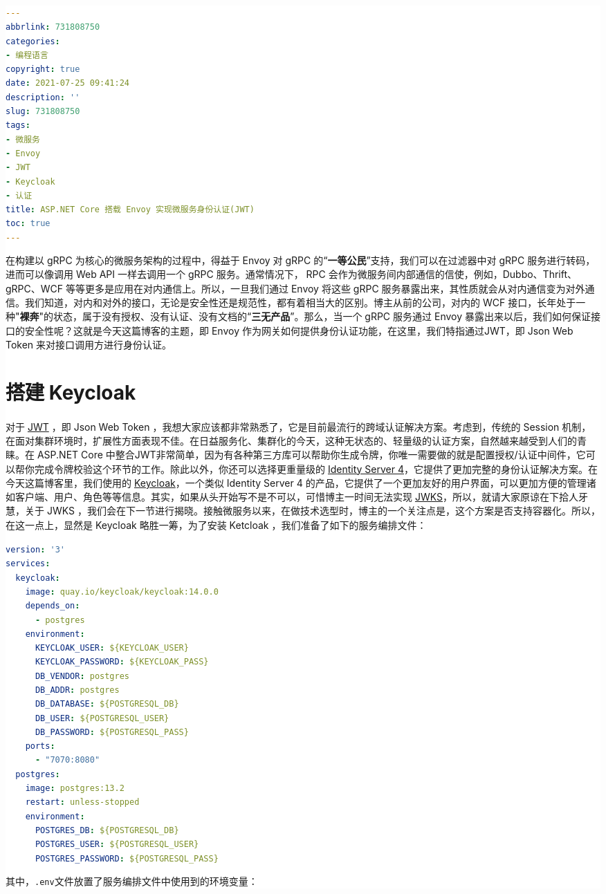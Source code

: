 ```yaml
---
abbrlink: 731808750
categories:
- 编程语言
copyright: true
date: 2021-07-25 09:41:24
description: ''
slug: 731808750
tags:
- 微服务
- Envoy
- JWT
- Keycloak
- 认证
title: ASP.NET Core 搭载 Envoy 实现微服务身份认证(JWT)
toc: true
---
```


在构建以 gRPC 为核心的微服务架构的过程中，得益于 Envoy 对 gRPC 的“**一等公民**”支持，我们可以在过滤器中对 gRPC 服务进行转码，进而可以像调用 Web API 一样去调用一个 gRPC 服务。通常情况下， RPC 会作为微服务间内部通信的信使，例如，Dubbo、Thrift、gRPC、WCF 等等更多是应用在对内通信上。所以，一旦我们通过 Envoy 将这些 gRPC 服务暴露出来，其性质就会从对内通信变为对外通信。我们知道，对内和对外的接口，无论是安全性还是规范性，都有着相当大的区别。博主从前的公司，对内的 WCF 接口，长年处于一种"**裸奔**"的状态，属于没有授权、没有认证、没有文档的“**三无产品**”。那么，当一个 gRPC 服务通过 Envoy 暴露出来以后，我们如何保证接口的安全性呢？这就是今天这篇博客的主题，即 Envoy 作为网关如何提供身份认证功能，在这里，我们特指通过JWT，即 Json Web Token 来对接口调用方进行身份认证。

# 搭建 Keycloak

对于 [JWT](https://jwt.io) ，即 Json Web Token ，我想大家应该都非常熟悉了，它是目前最流行的跨域认证解决方案。考虑到，传统的 Session 机制，在面对集群环境时，扩展性方面表现不佳。在日益服务化、集群化的今天，这种无状态的、轻量级的认证方案，自然越来越受到人们的青睐。在 ASP.NET Core 中整合JWT非常简单，因为有各种第三方库可以帮助你生成令牌，你唯一需要做的就是配置授权/认证中间件，它可以帮你完成令牌校验这个环节的工作。除此以外，你还可以选择更重量级的 [Identity Server 4](https://identityserver4.readthedocs.io/en/latest/)，它提供了更加完整的身份认证解决方案。在今天这篇博客里，我们使用的 [Keycloak](https://www.keycloak.org)，一个类似 Identity Server 4 的产品，它提供了一个更加友好的用户界面，可以更加方便的管理诸如客户端、用户、角色等等信息。其实，如果从头开始写不是不可以，可惜博主一时间无法实现 [JWKS](https://auth0.com/docs/tokens/json-web-tokens/json-web-key-sets)，所以，就请大家原谅在下拾人牙慧，关于 JWKS ，我们会在下一节进行揭晓。接触微服务以来，在做技术选型时，博主的一个关注点是，这个方案是否支持容器化。所以，在这一点上，显然是 Keycloak 略胜一筹，为了安装 Ketcloak ，我们准备了如下的服务编排文件：

```yaml
version: '3'
services:
  keycloak:
    image: quay.io/keycloak/keycloak:14.0.0
    depends_on:
      - postgres
    environment:
      KEYCLOAK_USER: ${KEYCLOAK_USER}
      KEYCLOAK_PASSWORD: ${KEYCLOAK_PASS}
      DB_VENDOR: postgres
      DB_ADDR: postgres
      DB_DATABASE: ${POSTGRESQL_DB}
      DB_USER: ${POSTGRESQL_USER}
      DB_PASSWORD: ${POSTGRESQL_PASS}
    ports:
      - "7070:8080"
  postgres:
    image: postgres:13.2
    restart: unless-stopped
    environment:
      POSTGRES_DB: ${POSTGRESQL_DB}
      POSTGRES_USER: ${POSTGRESQL_USER}
      POSTGRES_PASSWORD: ${POSTGRESQL_PASS}
```
其中，`.env`文件放置了服务编排文件中使用到的环境变量：
